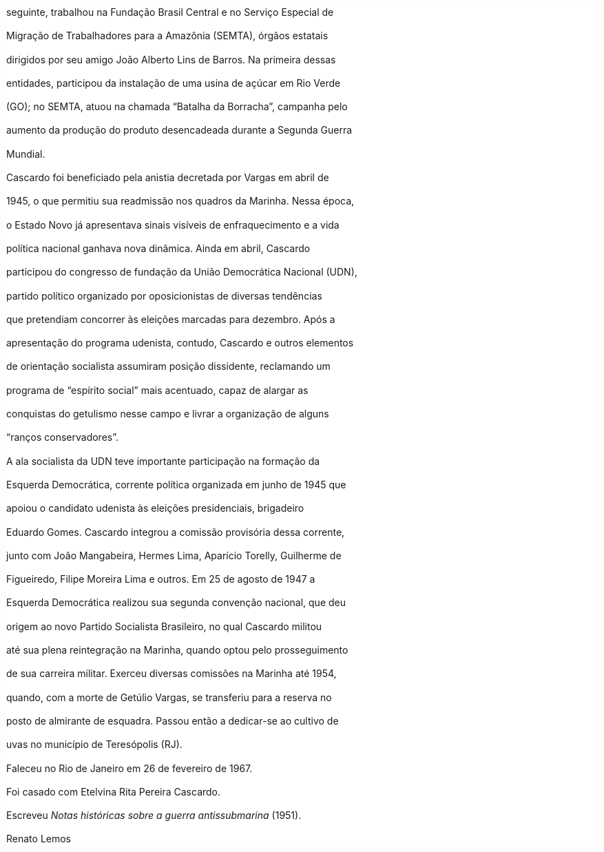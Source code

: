 seguinte, trabalhou na Fundação Brasil Central e no Serviço Especial de

Migração de Trabalhadores para a Amazônia (SEMTA), órgãos estatais

dirigidos por seu amigo João Alberto Lins de Barros. Na primeira dessas

entidades, participou da instalação de uma usina de açúcar em Rio Verde

(GO); no SEMTA, atuou na chamada “Batalha da Borracha”, campanha pelo

aumento da produção do produto desencadeada durante a Segunda Guerra

Mundial.



Cascardo foi beneficiado pela anistia decretada por Vargas em abril de

1945, o que permitiu sua readmissão nos quadros da Marinha. Nessa época,

o Estado Novo já apresentava sinais visíveis de enfraquecimento e a vida

política nacional ganhava nova dinâmica. Ainda em abril, Cascardo

participou do congresso de fundação da União Democrática Nacional (UDN),

partido político organizado por oposicionistas de diversas tendências

que pretendiam concorrer às eleições marcadas para dezembro. Após a

apresentação do programa udenista, contudo, Cascardo e outros elementos

de orientação socialista assumiram posição dissidente, reclamando um

programa de “espírito social” mais acentuado, capaz de alargar as

conquistas do getulismo nesse campo e livrar a organização de alguns

“ranços conservadores”.



A ala socialista da UDN teve importante participação na formação da

Esquerda Democrática, corrente política organizada em junho de 1945 que

apoiou o candidato udenista às eleições presidenciais, brigadeiro

Eduardo Gomes. Cascardo integrou a comissão provisória dessa corrente,

junto com João Mangabeira, Hermes Lima, Aparício Torelly, Guilherme de

Figueiredo, Filipe Moreira Lima e outros. Em 25 de agosto de 1947 a

Esquerda Democrática realizou sua segunda convenção nacional, que deu

origem ao novo Partido Socialista Brasileiro, no qual Cascardo militou

até sua plena reintegração na Marinha, quando optou pelo prosseguimento

de sua carreira militar. Exerceu diversas comissões na Marinha até 1954,

quando, com a morte de Getúlio Vargas, se transferiu para a reserva no

posto de almirante de esquadra. Passou então a dedicar-se ao cultivo de

uvas no município de Teresópolis (RJ).



Faleceu no Rio de Janeiro em 26 de fevereiro de 1967.



Foi casado com Etelvina Rita Pereira Cascardo.



Escreveu *Notas históricas sobre a guerra antissubmarina* (1951).



Renato Lemos



